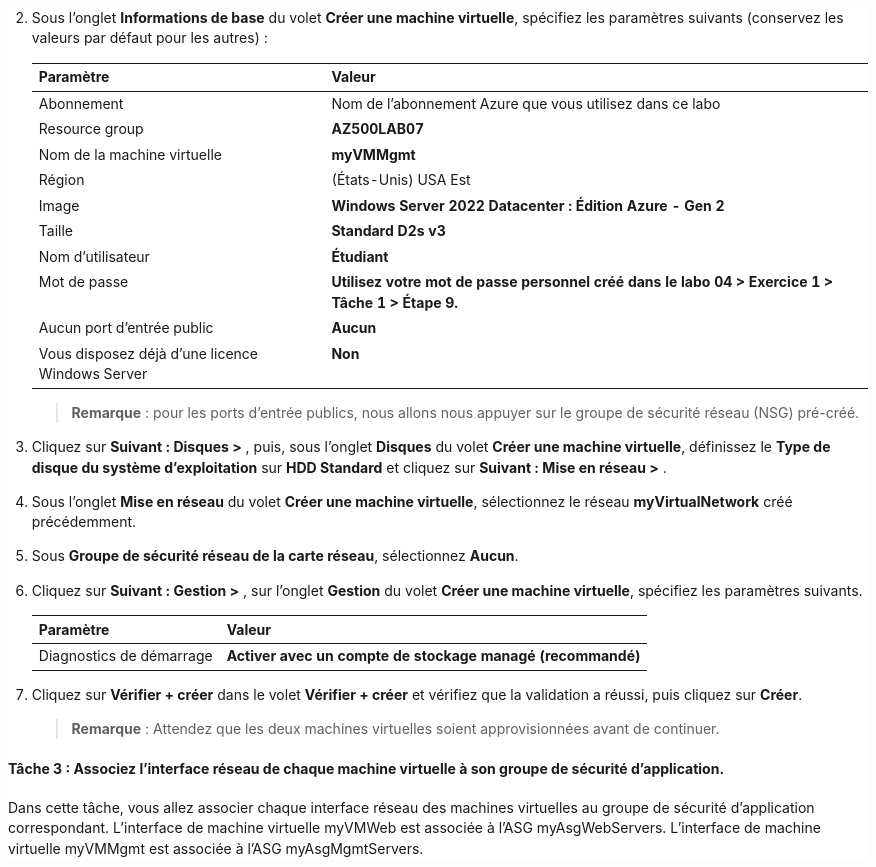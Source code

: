 2. Sous l’onglet **Informations de base** du volet **Créer une machine virtuelle**, spécifiez les paramètres suivants (conservez les valeurs par défaut pour les autres) :

   |Paramètre|Valeur|
   |---|---|
   |Abonnement|Nom de l’abonnement Azure que vous utilisez dans ce labo|
   |Resource group|**AZ500LAB07**|
   |Nom de la machine virtuelle|**myVMMgmt**|
   |Région|(États-Unis) USA Est|
   |Image|**Windows Server 2022 Datacenter : Édition Azure - Gen 2**|
   |Taille|**Standard D2s v3**|
   |Nom d’utilisateur|**Étudiant**|
   |Mot de passe|**Utilisez votre mot de passe personnel créé dans le labo 04 > Exercice 1 > Tâche 1 > Étape 9.**|
   |Aucun port d’entrée public|**Aucun**|
   |Vous disposez déjà d’une licence Windows Server|**Non**|

    >**Remarque** : pour les ports d’entrée publics, nous allons nous appuyer sur le groupe de sécurité réseau (NSG) pré-créé. 

3. Cliquez sur **Suivant : Disques >** , puis, sous l’onglet **Disques** du volet **Créer une machine virtuelle**, définissez le **Type de disque du système d’exploitation** sur **HDD Standard** et cliquez sur **Suivant : Mise en réseau >** .

4. Sous l’onglet **Mise en réseau** du volet **Créer une machine virtuelle**, sélectionnez le réseau **myVirtualNetwork** créé précédemment.

5. Sous **Groupe de sécurité réseau de la carte réseau**, sélectionnez **Aucun**.

6. Cliquez sur **Suivant : Gestion >** , sur l’onglet **Gestion** du volet **Créer une machine virtuelle**, spécifiez les paramètres suivants.

   |Paramètre|Valeur|
   |---|---|
   |Diagnostics de démarrage|**Activer avec un compte de stockage managé (recommandé)**|

7. Cliquez sur **Vérifier + créer** dans le volet **Vérifier + créer** et vérifiez que la validation a réussi, puis cliquez sur **Créer**.

    >**Remarque** : Attendez que les deux machines virtuelles soient approvisionnées avant de continuer. 

#### <a name="task-3-associate-each-virtual-machines-network-interface-to-its-application-security-group"></a>Tâche 3 : Associez l’interface réseau de chaque machine virtuelle à son groupe de sécurité d’application.

Dans cette tâche, vous allez associer chaque interface réseau des machines virtuelles au groupe de sécurité d’application correspondant. L’interface de machine virtuelle myVMWeb est associée à l’ASG myAsgWebServers. L’interface de machine virtuelle myVMMgmt est associée à l’ASG myAsgMgmtServers. 
